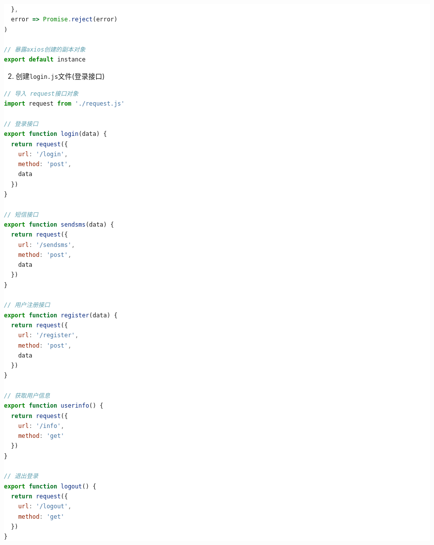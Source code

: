 ```javascript
  },
  error => Promise.reject(error)
)

// 暴露axios创建的副本对象
export default instance
```

2. 创建`login.js`文件(登录接口)

```javascript
// 导入 request接口对象
import request from './request.js'

// 登录接口
export function login(data) {
  return request({
    url: '/login',
    method: 'post',
    data
  })
}

// 短信接口
export function sendsms(data) {
  return request({
    url: '/sendsms',
    method: 'post',
    data
  })
}

// 用户注册接口
export function register(data) {
  return request({
    url: '/register',
    method: 'post',
    data
  })
}

// 获取用户信息
export function userinfo() {
  return request({
    url: '/info',
    method: 'get'
  })
}

// 退出登录
export function logout() {
  return request({
    url: '/logout',
    method: 'get'
  })
}

```
